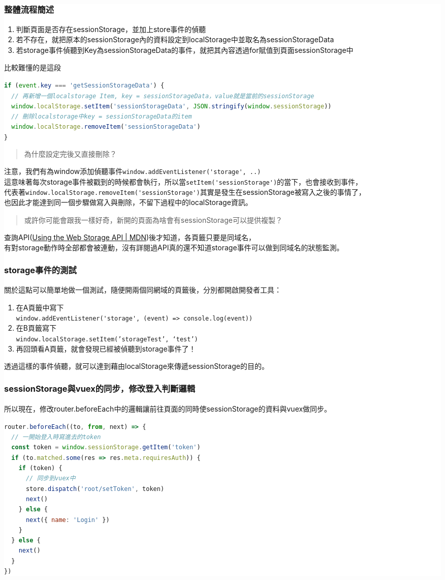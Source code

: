 ### 整體流程簡述  
1. 判斷頁面是否存在sessionStorage，並加上store事件的偵聽  
2. 若不存在，就把原本的sessionStorage內的資料設定到localStorage中並取名為sessionStorageData  
3. 若storage事件偵聽到Key為sessionStorageData的事件，就把其內容透過for賦值到頁面sessionStorage中  
  
比較難懂的是這段  
```javascript
if (event.key === 'getSessionStorageData') {
  // 再新增一個localstorage Item, key = sessionStorageData，value就是當前的sessionStorage
  window.localStorage.setItem('sessionStorageData', JSON.stringify(window.sessionStorage))
  // 刪除localstorage中key = sessionStorageData的item
  window.localStorage.removeItem('sessionStorageData')
}
```
> 為什麼設定完後又直接刪除？  
  
注意，我們有為window添加偵聽事件`window.addEventListener('storage', ..)`  
這意味著每次storage事件被戳到的時候都會執行，所以當`setItem('sessionStorage')`的當下，也會接收到事件，  
代表著`window.localStorage.removeItem('sessionStorage')`其實是發生在sessionStorage被寫入之後的事情了，  
也因此才能達到同一個步驟做寫入與刪除，不留下過程中的localStorage資訊。  
  
> 或許你可能會跟我一樣好奇，新開的頁面為啥會有sessionStorage可以提供複製？  
  
查詢API([Using the Web Storage API | MDN](https://developer.mozilla.org/en-US/docs/Web/API/Web_Storage_API/Using_the_Web_Storage_API))後才知道，各頁籤只要是同域名，  
有對storage動作時全部都會被連動，沒有詳閱過API真的還不知道storage事件可以做到同域名的狀態監測。  
  
### storage事件的測試  
關於這點可以簡單地做一個測試，隨便開兩個同網域的頁籤後，分別都開啟開發者工具：  
1. 在A頁籤中寫下  
`window.addEventListener('storage', (event) => console.log(event))`  
2. 在B頁籤寫下  
`window.localStorage.setItem(’storageTest’, ‘test’)`  
3. 再回頭看A頁籤，就會發現已經被偵聽到storage事件了！  
  
透過這樣的事件偵聽，就可以達到藉由localStorage來傳遞sessionStorage的目的。  
  
### sessionStorage與vuex的同步，修改登入判斷邏輯  
所以現在，修改router.beforeEach中的邏輯讓前往頁面的同時使sessionStorage的資料與vuex做同步。  
```javascript
router.beforeEach((to, from, next) => {
  // 一開始登入時寫進去的token
  const token = window.sessionStorage.getItem('token')
  if (to.matched.some(res => res.meta.requiresAuth)) {
    if (token) {
      // 同步到vuex中
      store.dispatch('root/setToken', token)
      next()
    } else {
      next({ name: 'Login' })
    }
  } else {
    next()
  }
})
```
  